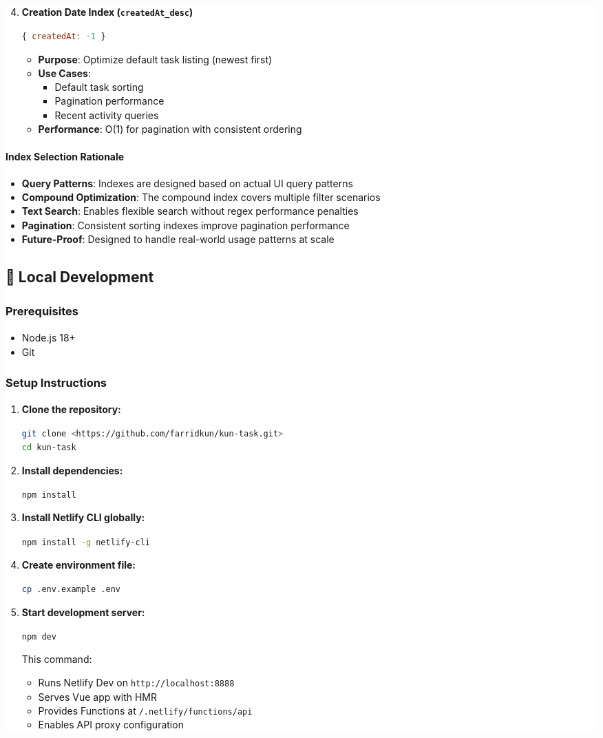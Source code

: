 4. **Creation Date Index (`createdAt_desc`)**
   ```javascript
   { createdAt: -1 }
   ```
   - **Purpose**: Optimize default task listing (newest first)
   - **Use Cases**:
     - Default task sorting
     - Pagination performance
     - Recent activity queries
   - **Performance**: O(1) for pagination with consistent ordering

#### Index Selection Rationale

- **Query Patterns**: Indexes are designed based on actual UI query patterns
- **Compound Optimization**: The compound index covers multiple filter scenarios
- **Text Search**: Enables flexible search without regex performance penalties
- **Pagination**: Consistent sorting indexes improve pagination performance
- **Future-Proof**: Designed to handle real-world usage patterns at scale

## 🔧 Local Development

### Prerequisites
- Node.js 18+ 
- Git

### Setup Instructions

1. **Clone the repository:**
   ```bash
   git clone <https://github.com/farridkun/kun-task.git>
   cd kun-task
   ```

2. **Install dependencies:**
   ```bash
   npm install
   ```

3. **Install Netlify CLI globally:**
   ```bash
   npm install -g netlify-cli
   ```

4. **Create environment file:**
   ```bash
   cp .env.example .env
   ```

5. **Start development server:**
   ```bash
   npm dev
   ```

   This command:
   - Runs Netlify Dev on `http://localhost:8888`
   - Serves Vue app with HMR
   - Provides Functions at `/.netlify/functions/api`
   - Enables API proxy configuration
